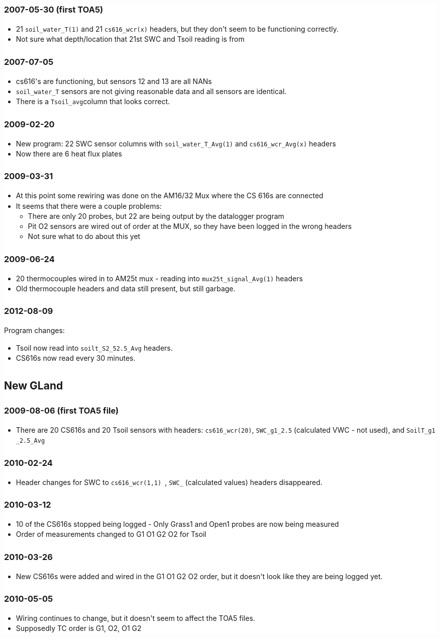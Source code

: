 ### 2007-05-30 (first TOA5)
* 21 `soil_water_T(1)` and 21 `cs616_wcr(x)` headers, but they don't seem to be functioning correctly.
* Not sure what depth/location that 21st SWC and Tsoil reading is from

### 2007-07-05
* cs616's are functioning, but sensors 12 and 13 are all NANs
* `soil_water_T` sensors are not giving reasonable data and all sensors are identical.
* There is a `Tsoil_avg`column that looks correct.

### 2009-02-20
* New program: 22 SWC sensor columns with `soil_water_T_Avg(1)`	and `cs616_wcr_Avg(x)` headers
* Now there are 6 heat flux plates

### 2009-03-31
* At this point some rewiring was done on the AM16/32 Mux where the CS 616s are connected
* It seems that there were a couple problems:
    * There are only 20 probes, but 22 are being output by the datalogger program
    * Pit O2 sensors are wired out of order at the MUX, so they have been logged in the wrong headers
    * Not sure what to do about this yet

### 2009-06-24
* 20 thermocouples wired in to AM25t mux - reading into `mux25t_signal_Avg(1)` headers
* Old thermocouple headers and data still present, but still garbage.

### 2012-08-09
Program changes: 
* Tsoil now read into `soilt_S2_52.5_Avg` headers.
* CS616s now read every 30 minutes.

## New GLand

### 2009-08-06 (first TOA5 file)
* There are 20 CS616s and 20 Tsoil sensors with headers: `cs616_wcr(20)`,  `SWC_g1_2.5` (calculated VWC - not used), and `SoilT_g1_2.5_Avg`

### 2010-02-24
* Header changes for SWC to `cs616_wcr(1,1) `, `SWC_` (calculated values) headers disappeared.

### 2010-03-12
* 10 of the CS616s stopped being logged - Only Grass1 and Open1 probes are now being measured
* Order of measurements changed to G1 O1 G2 O2 for Tsoil

### 2010-03-26
* New CS616s were added and wired in the G1 O1 G2 O2 order, but it doesn't look like they are being logged yet.

### 2010-05-05
* Wiring continues to change, but it doesn't seem to affect the TOA5 files.
* Supposedly TC order is G1, O2, O1 G2
